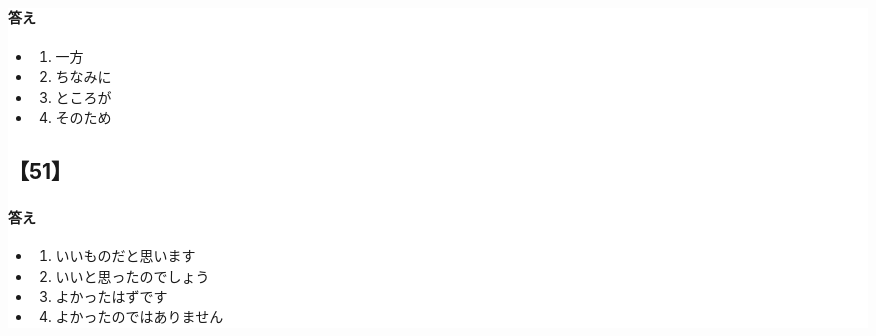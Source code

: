 #### 答え

- 1) 一方

- 2) ちなみに

- 3) ところが

- 4) そのため



## 【51】

#### 答え

- 1) いいものだと思います

- 2) いいと思ったのでしょう

- 3) よかったはずです

- 4) よかったのではありません


